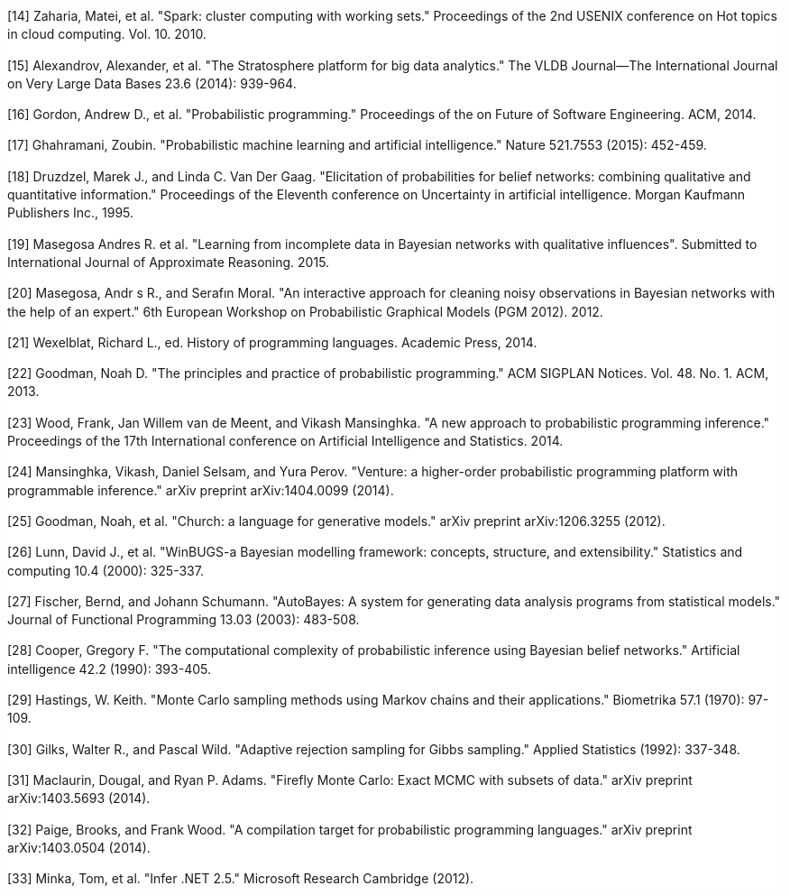 [14] Zaharia, Matei, et al. "Spark: cluster computing with working sets." Proceedings of the 2nd USENIX conference on Hot topics in cloud computing. Vol. 10. 2010.

[15] Alexandrov, Alexander, et al. "The Stratosphere platform for big data analytics." The VLDB Journal—The International Journal on Very Large Data Bases 23.6 (2014): 939-964. 

[16] Gordon, Andrew D., et al. "Probabilistic programming." Proceedings of the on Future of Software Engineering. ACM, 2014.

[17] Ghahramani, Zoubin. "Probabilistic machine learning and artificial intelligence." Nature 521.7553 (2015): 452-459.

[18] Druzdzel, Marek J., and Linda C. Van Der Gaag. "Elicitation of probabilities for belief networks: combining qualitative and quantitative information." Proceedings of the Eleventh conference on Uncertainty in artificial intelligence. Morgan Kaufmann Publishers Inc., 1995. 

[19] Masegosa Andres R. et al. "Learning from incomplete data in Bayesian networks with qualitative influences". Submitted to International Journal of Approximate Reasoning. 2015. 

[20] Masegosa, Andr s R., and Serafın Moral. "An interactive approach for cleaning noisy observations in Bayesian networks with the help of an expert." 6th European Workshop on Probabilistic Graphical Models (PGM 2012). 2012.

[21] Wexelblat, Richard L., ed. History of programming languages. Academic Press, 2014. 

[22] Goodman, Noah D. "The principles and practice of probabilistic programming." ACM SIGPLAN Notices. Vol. 48. No. 1. ACM, 2013.

[23] Wood, Frank, Jan Willem van de Meent, and Vikash Mansinghka. "A new approach to probabilistic programming inference." Proceedings of the 17th International conference on Artificial Intelligence and Statistics. 2014.

[24] Mansinghka, Vikash, Daniel Selsam, and Yura Perov. "Venture: a higher-order probabilistic programming platform with programmable inference." arXiv preprint arXiv:1404.0099 (2014).

[25] Goodman, Noah, et al. "Church: a language for generative models." arXiv preprint arXiv:1206.3255 (2012).

[26] Lunn, David J., et al. "WinBUGS-a Bayesian modelling framework: concepts, structure, and extensibility." Statistics and computing 10.4 (2000): 325-337.

[27] Fischer, Bernd, and Johann Schumann. "AutoBayes: A system for generating data analysis programs from statistical models." Journal of Functional Programming 13.03 (2003): 483-508.

[28] Cooper, Gregory F. "The computational complexity of probabilistic inference using Bayesian belief networks." Artificial intelligence 42.2 (1990): 393-405.

[29] Hastings, W. Keith. "Monte Carlo sampling methods using Markov chains and their applications." Biometrika 57.1 (1970): 97-109.

[30] Gilks, Walter R., and Pascal Wild. "Adaptive rejection sampling for Gibbs sampling." Applied Statistics (1992): 337-348.

[31] Maclaurin, Dougal, and Ryan P. Adams. "Firefly Monte Carlo: Exact MCMC with subsets of data." arXiv preprint arXiv:1403.5693 (2014).

[32] Paige, Brooks, and Frank Wood. "A compilation target for probabilistic programming languages." arXiv preprint arXiv:1403.0504 (2014).

[33] Minka, Tom, et al. "Infer .NET 2.5." Microsoft Research Cambridge (2012).
